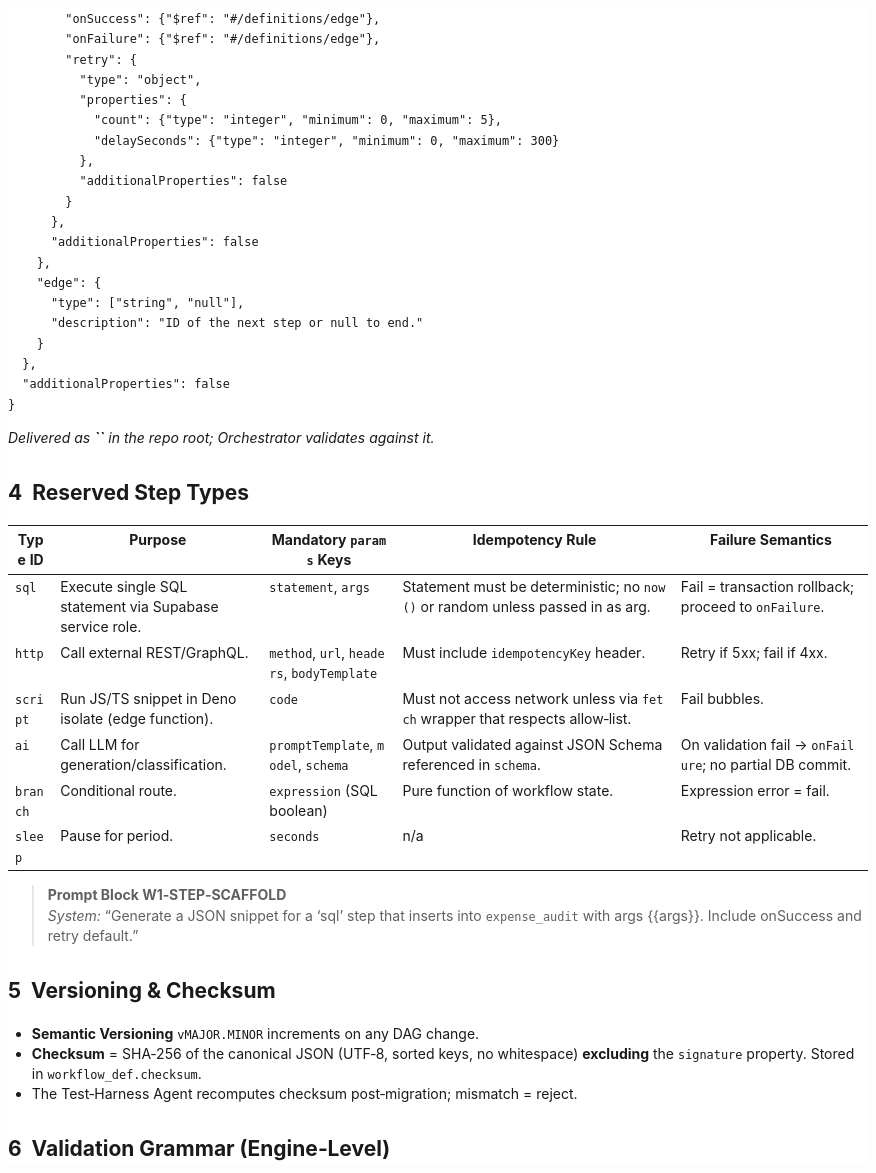 ```jsonc
        "onSuccess": {"$ref": "#/definitions/edge"},
        "onFailure": {"$ref": "#/definitions/edge"},
        "retry": {
          "type": "object",
          "properties": {
            "count": {"type": "integer", "minimum": 0, "maximum": 5},
            "delaySeconds": {"type": "integer", "minimum": 0, "maximum": 300}
          },
          "additionalProperties": false
        }
      },
      "additionalProperties": false
    },
    "edge": {
      "type": ["string", "null"],
      "description": "ID of the next step or null to end."
    }
  },
  "additionalProperties": false
}
```

*Delivered as ****\`\`**** in the repo root; Orchestrator validates against it.*

## 4  Reserved Step Types

| Type ID  | Purpose                                                 | Mandatory `params` Keys                    | Idempotency Rule                                                               | Failure Semantics                                       |
| -------- | ------------------------------------------------------- | ------------------------------------------ | ------------------------------------------------------------------------------ | ------------------------------------------------------- |
| `sql`    | Execute single SQL statement via Supabase service role. | `statement`, `args`                        | Statement must be deterministic; no `now()` or random unless passed in as arg. | Fail = transaction rollback; proceed to `onFailure`.    |
| `http`   | Call external REST/GraphQL.                             | `method`, `url`, `headers`, `bodyTemplate` | Must include `idempotencyKey` header.                                          | Retry if 5xx; fail if 4xx.                              |
| `script` | Run JS/TS snippet in Deno isolate (edge function).      | `code`                                     | Must not access network unless via `fetch` wrapper that respects allow‑list.   | Fail bubbles.                                           |
| `ai`     | Call LLM for generation/classification.                 | `promptTemplate`, `model`, `schema`        | Output validated against JSON Schema referenced in `schema`.                   | On validation fail → `onFailure`; no partial DB commit. |
| `branch` | Conditional route.                                      | `expression` (SQL boolean)                 | Pure function of workflow state.                                               | Expression error = fail.                                |
| `sleep`  | Pause for period.                                       | `seconds`                                  | n/a                                                                            | Retry not applicable.                                   |

> **Prompt Block W1‑STEP‑SCAFFOLD**\
> *System:* “Generate a JSON snippet for a ‘sql’ step that inserts into `expense_audit` with args {{args}}.  Include onSuccess and retry default.”

## 5  Versioning & Checksum

- **Semantic Versioning** `vMAJOR.MINOR` increments on any DAG change.
- **Checksum** = SHA‑256 of the canonical JSON (UTF‑8, sorted keys, no whitespace) **excluding** the `signature` property.  Stored in `workflow_def.checksum`.
- The Test‑Harness Agent recomputes checksum post‑migration; mismatch = reject.

## 6  Validation Grammar (Engine‑Level)
